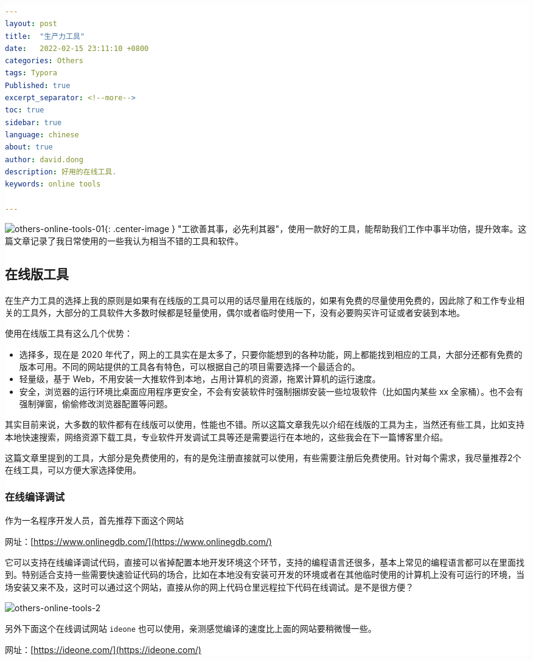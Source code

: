 ```yaml
---
layout: post
title:  "生产力工具"
date:   2022-02-15 23:11:10 +0800
categories: Others
tags: Typora
Published: true
excerpt_separator: <!--more-->
toc: true
sidebar: true
language: chinese
about: true
author: david.dong
description: 好用的在线工具. 
keywords: online tools

---
```


![others-online-tools-01]({{site.cdn_baseurl}}/assets/image/others-online-tools-01.jpg){: .center-image }
"工欲善其事，必先利其器"，使用一款好的工具，能帮助我们工作中事半功倍，提升效率。这篇文章记录了我日常使用的一些我认为相当不错的工具和软件。 

## 在线版工具

在生产力工具的选择上我的原则是如果有在线版的工具可以用的话尽量用在线版的，如果有免费的尽量使用免费的，因此除了和工作专业相关的工具外，大部分的工具软件大多数时候都是轻量使用，偶尔或者临时使用一下，没有必要购买许可证或者安装到本地。

使用在线版工具有这么几个优势：

+ 选择多，现在是 2020 年代了，网上的工具实在是太多了，只要你能想到的各种功能，网上都能找到相应的工具，大部分还都有免费的版本可用。不同的网站提供的工具各有特色，可以根据自己的项目需要选择一个最适合的。
+ 轻量级，基于 Web，不用安装一大推软件到本地，占用计算机的资源，拖累计算机的运行速度。
+ 安全，浏览器的运行环境比桌面应用程序更安全，不会有安装软件时强制捆绑安装一些垃圾软件（比如国内某些 xx 全家桶）。也不会有强制弹窗，偷偷修改浏览器配置等问题。

其实目前来说，大多数的软件都有在线版可以使用，性能也不错。所以这篇文章我先以介绍在线版的工具为主，当然还有些工具，比如支持本地快速搜索，网络资源下载工具，专业软件开发调试工具等还是需要运行在本地的，这些我会在下一篇博客里介绍。

这篇文章里提到的工具，大部分是免费使用的，有的是免注册直接就可以使用，有些需要注册后免费使用。针对每个需求，我尽量推荐2个在线工具，可以方便大家选择使用。

### 在线编译调试

作为一名程序开发人员，首先推荐下面这个网站

网址：[https://www.onlinegdb.com/](https://www.onlinegdb.com/)

它可以支持在线编译调试代码，直接可以省掉配置本地开发环境这个环节，支持的编程语言还很多，基本上常见的编程语言都可以在里面找到。特别适合支持一些需要快速验证代码的场合，比如在本地没有安装可开发的环境或者在其他临时使用的计算机上没有可运行的环境，当场安装又来不及，这时可以通过这个网站，直接从你的网上代码仓里远程拉下代码在线调试。是不是很方便？

![others-online-tools-2]({{site.cdn_baseurl}}\assets\image\others-online-tools-02.png)

另外下面这个在线调试网站 `ideone` 也可以使用，亲测感觉编译的速度比上面的网站要稍微慢一些。

网址：[https://ideone.com/](https://ideone.com/)
